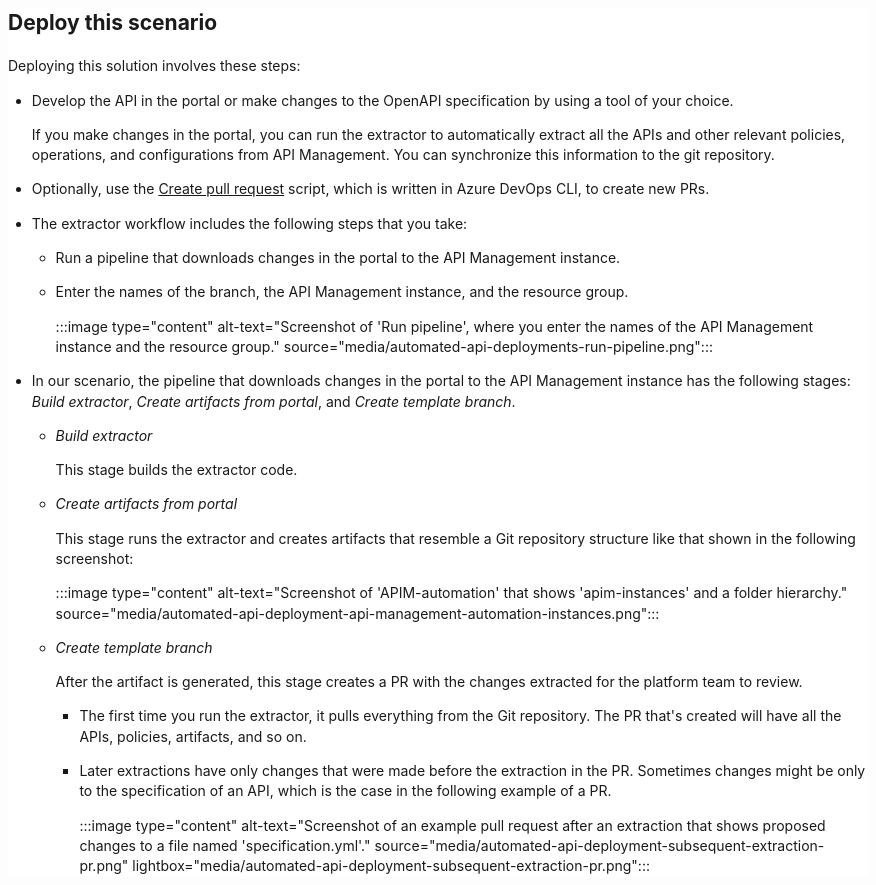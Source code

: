 ## Deploy this scenario

Deploying this solution involves these steps:

- Develop the API in the portal or make changes to the OpenAPI specification by using a tool of your choice.

  If you make changes in the portal, you can run the extractor to automatically extract all the APIs and other relevant policies, operations, and configurations from API Management. You can synchronize this information to the git repository.

- Optionally, use the [Create pull request](/azure/devops/repos/Git/pull-requests?view=azure-devops&tabs=azure-devops-cli#create-a-pull-request) script, which is written in Azure DevOps CLI, to create new PRs.

- The extractor workflow includes the following steps that you take:

    - Run a pipeline that downloads changes in the portal to the API Management instance.
      <!--Pipeline named _APIM-download-portal-changes_ in the scenario.-->

    - Enter the names of the branch, the API Management instance, and the resource group.

      :::image type="content" alt-text="Screenshot of 'Run pipeline', where you enter the names of the API Management instance and the resource group." source="media/automated-api-deployments-run-pipeline.png":::

- In our scenario, the pipeline that downloads changes in the portal to the API Management instance has the following stages: _Build extractor_, _Create artifacts from portal_, and _Create template branch_.

    - _Build extractor_

      This stage builds the extractor code.

    - _Create artifacts from portal_

      This stage runs the extractor and creates artifacts that resemble a Git repository structure like that shown in the following screenshot:

      :::image type="content" alt-text="Screenshot of 'APIM-automation' that shows 'apim-instances' and a folder hierarchy." source="media/automated-api-deployment-api-management-automation-instances.png":::

    - _Create template branch_

      After the artifact is generated, this stage creates a PR with the changes extracted for the platform team to review.

      - The first time you run the extractor, it pulls everything from the Git repository. The PR that's created will have all the APIs, policies, artifacts, and so on.

      - Later extractions have only changes that were made before the extraction in the PR. Sometimes changes might be only to the specification of an API, which is the case in the following example of a PR.

        :::image type="content" alt-text="Screenshot of an example pull request after an extraction that shows proposed changes to a file named 'specification.yml'." source="media/automated-api-deployment-subsequent-extraction-pr.png" lightbox="media/automated-api-deployment-subsequent-extraction-pr.png":::
